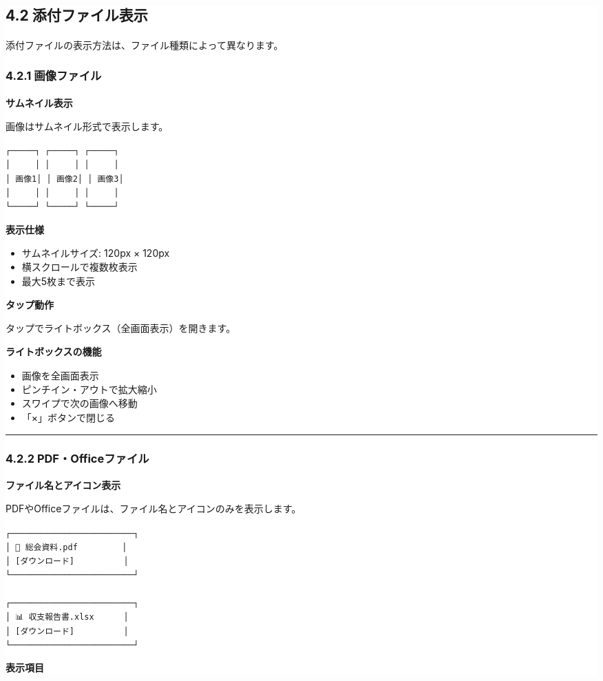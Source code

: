 ## 4.2 添付ファイル表示

添付ファイルの表示方法は、ファイル種類によって異なります。

### 4.2.1 画像ファイル

**サムネイル表示**

画像はサムネイル形式で表示します。

```
┌─────┐ ┌─────┐ ┌─────┐
│     │ │     │ │     │
│ 画像1│ │ 画像2│ │ 画像3│
│     │ │     │ │     │
└─────┘ └─────┘ └─────┘
```

**表示仕様**

- サムネイルサイズ: 120px × 120px
- 横スクロールで複数枚表示
- 最大5枚まで表示

**タップ動作**

タップでライトボックス（全画面表示）を開きます。

**ライトボックスの機能**

- 画像を全画面表示
- ピンチイン・アウトで拡大縮小
- スワイプで次の画像へ移動
- 「×」ボタンで閉じる

---

### 4.2.2 PDF・Officeファイル

**ファイル名とアイコン表示**

PDFやOfficeファイルは、ファイル名とアイコンのみを表示します。

```
┌─────────────────────────┐
│ 📄 総会資料.pdf         │
│ [ダウンロード]          │
└─────────────────────────┘

┌─────────────────────────┐
│ 📊 収支報告書.xlsx      │
│ [ダウンロード]          │
└─────────────────────────┘
```

**表示項目**
